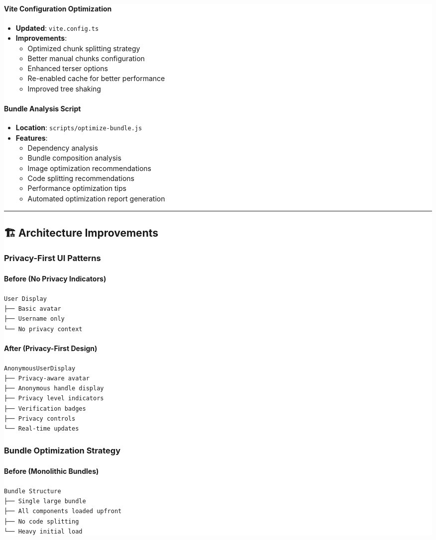 #### **Vite Configuration Optimization**
- **Updated**: `vite.config.ts`
- **Improvements**:
  - Optimized chunk splitting strategy
  - Better manual chunks configuration
  - Enhanced terser options
  - Re-enabled cache for better performance
  - Improved tree shaking

#### **Bundle Analysis Script**
- **Location**: `scripts/optimize-bundle.js`
- **Features**:
  - Dependency analysis
  - Bundle composition analysis
  - Image optimization recommendations
  - Code splitting recommendations
  - Performance optimization tips
  - Automated optimization report generation

---

## 🏗️ **Architecture Improvements**

### **Privacy-First UI Patterns**

#### **Before (No Privacy Indicators)**
```
User Display
├── Basic avatar
├── Username only
└── No privacy context
```

#### **After (Privacy-First Design)**
```
AnonymousUserDisplay
├── Privacy-aware avatar
├── Anonymous handle display
├── Privacy level indicators
├── Verification badges
├── Privacy controls
└── Real-time updates
```

### **Bundle Optimization Strategy**

#### **Before (Monolithic Bundles)**
```
Bundle Structure
├── Single large bundle
├── All components loaded upfront
├── No code splitting
└── Heavy initial load
```
